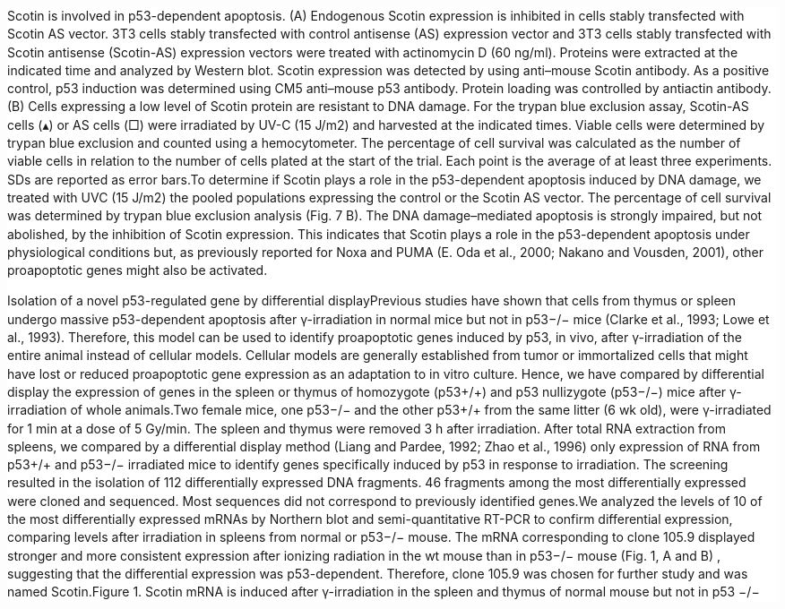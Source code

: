 Scotin is involved in p53-dependent apoptosis. (A) Endogenous Scotin expression is inhibited in cells stably transfected with Scotin AS vector. 3T3 cells stably transfected with control antisense (AS) expression vector and 3T3 cells stably transfected with Scotin antisense (Scotin-AS) expression vectors were treated with actinomycin D (60 ng/ml). Proteins were extracted at the indicated time and analyzed by Western blot. Scotin expression was detected by using anti–mouse Scotin antibody. As a positive control, p53 induction was determined using CM5 anti–mouse p53 antibody. Protein loading was controlled by antiactin antibody. (B) Cells expressing a low level of Scotin protein are resistant to DNA damage. For the trypan blue exclusion assay, Scotin-AS cells (▴) or AS cells (□) were irradiated by UV-C (15 J/m2) and harvested at the indicated times. Viable cells were determined by trypan blue exclusion and counted using a hemocytometer. The percentage of cell survival was calculated as the number of viable cells in relation to the number of cells plated at the start of the trial. Each point is the average of at least three experiments. SDs are reported as error bars.To determine if Scotin plays a role in the p53-dependent apoptosis induced by DNA damage, we treated with UVC (15 J/m2) the pooled populations expressing the control or the Scotin AS vector. The percentage of cell survival was determined by trypan blue exclusion analysis (Fig. 7 B). The DNA damage–mediated apoptosis is strongly impaired, but not abolished, by the inhibition of Scotin expression. This indicates that Scotin plays a role in the p53-dependent apoptosis under physiological conditions but, as previously reported for Noxa and PUMA (E. Oda et al., 2000; Nakano and Vousden, 2001), other proapoptotic genes might also be activated.

Isolation of a novel p53-regulated gene by differential displayPrevious studies have shown that cells from thymus or spleen undergo massive p53-dependent apoptosis after γ-irradiation in normal mice but not in p53−/− mice (Clarke et al., 1993; Lowe et al., 1993). Therefore, this model can be used to identify proapoptotic genes induced by p53, in vivo, after γ-irradiation of the entire animal instead of cellular models. Cellular models are generally established from tumor or immortalized cells that might have lost or reduced proapoptotic gene expression as an adaptation to in vitro culture. Hence, we have compared by differential display the expression of genes in the spleen or thymus of homozygote (p53+/+) and p53 nullizygote (p53−/−) mice after γ-irradiation of whole animals.Two female mice, one p53−/− and the other p53+/+ from the same litter (6 wk old), were γ-irradiated for 1 min at a dose of 5 Gy/min. The spleen and thymus were removed 3 h after irradiation. After total RNA extraction from spleens, we compared by a differential display method (Liang and Pardee, 1992; Zhao et al., 1996) only expression of RNA from p53+/+ and p53−/− irradiated mice to identify genes specifically induced by p53 in response to irradiation. The screening resulted in the isolation of 112 differentially expressed DNA fragments. 46 fragments among the most differentially expressed were cloned and sequenced. Most sequences did not correspond to previously identified genes.We analyzed the levels of 10 of the most differentially expressed mRNAs by Northern blot and semi-quantitative RT-PCR to confirm differential expression, comparing levels after irradiation in spleens from normal or p53−/− mouse. The mRNA corresponding to clone 105.9 displayed stronger and more consistent expression after ionizing radiation in the wt mouse than in p53−/− mouse (Fig. 1, A and B)
, suggesting that the differential expression was p53-dependent. Therefore, clone 105.9 was chosen for further study and was named Scotin.Figure 1.
Scotin mRNA is induced after γ-irradiation in the spleen and thymus of normal mouse but not in p53
−/−